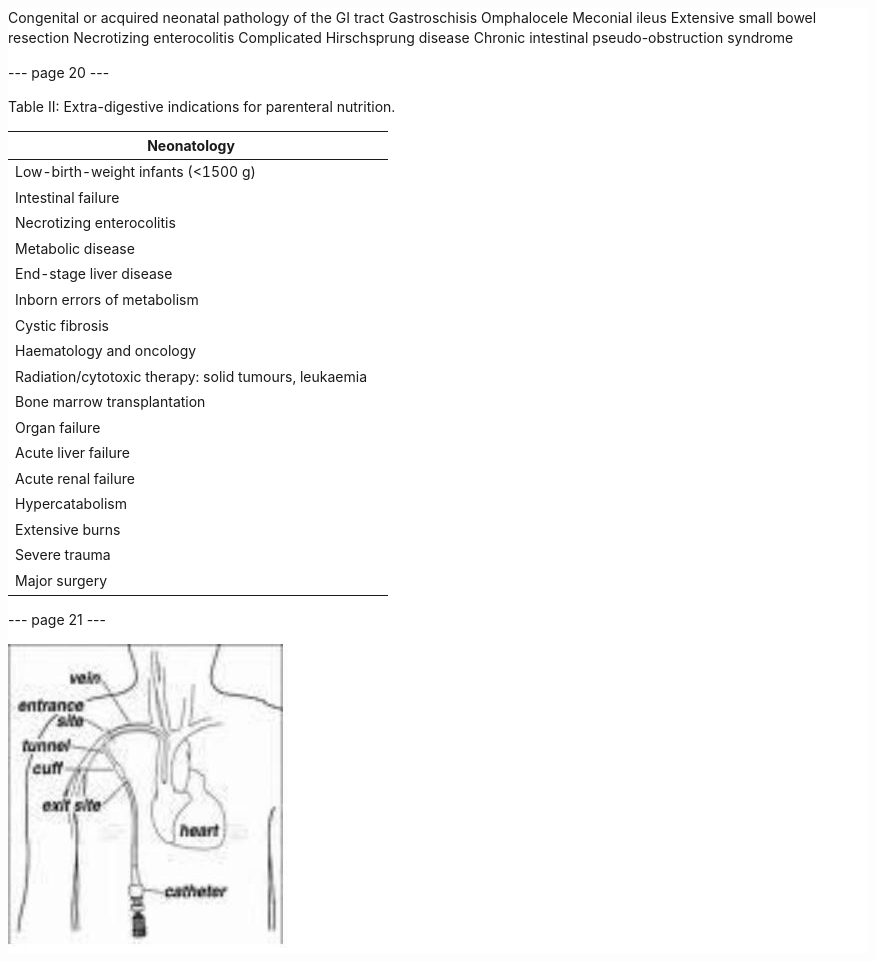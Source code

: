 Congenital or acquired neonatal pathology of the GI tract
Gastroschisis
Omphalocele
Meconial ileus
Extensive small bowel resection
Necrotizing enterocolitis
Complicated Hirschsprung disease
Chronic intestinal pseudo-obstruction syndrome

--- page 20 ---

Table II: Extra-digestive indications for parenteral nutrition.

|  Neonatology | |
| --- | --- |
|  Low-birth-weight infants (<1500 g) | |
|  Intestinal failure | |
|  Necrotizing enterocolitis | |
|  Metabolic disease | |
|  End-stage liver disease | |
|  Inborn errors of metabolism | |
|  Cystic fibrosis | |
|  Haematology and oncology | |
|  Radiation/cytotoxic therapy: solid tumours, leukaemia | |
|  Bone marrow transplantation | |
|  Organ failure | |
|  Acute liver failure | |
|  Acute renal failure | |
|  Hypercatabolism | |
|  Extensive burns | |
|  Severe trauma | |
|  Major surgery | |

--- page 21 ---

![img-13.jpeg](images/5374321333940de5.png)
